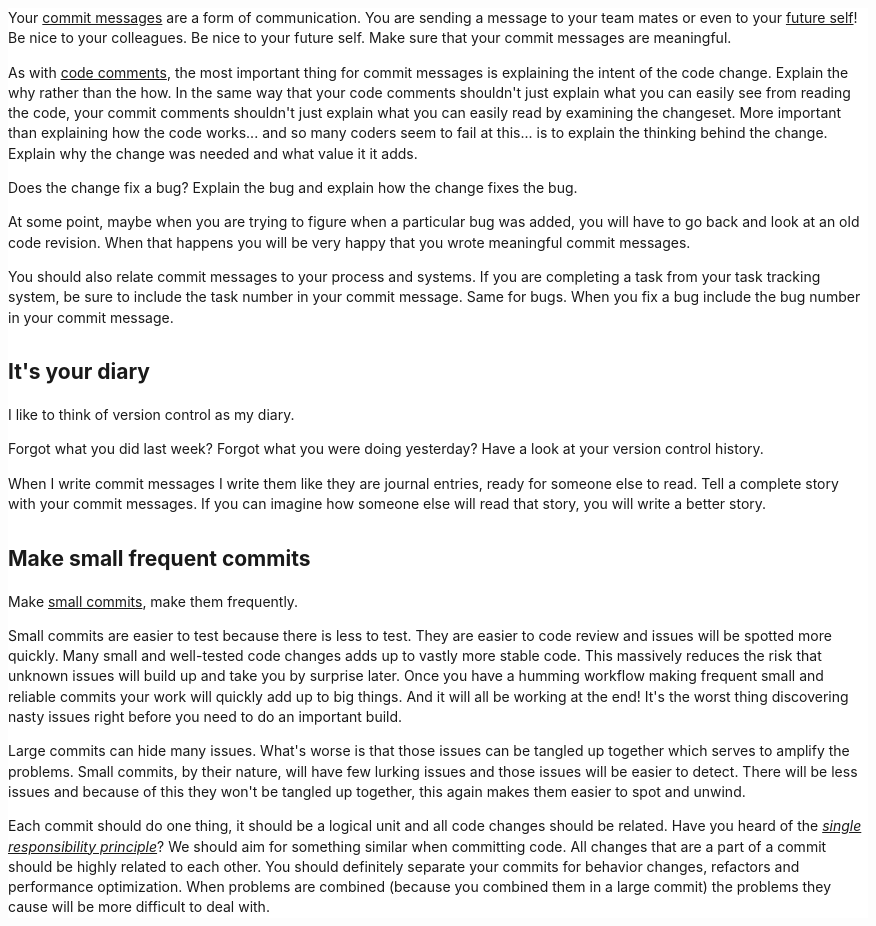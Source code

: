 Your [commit messages](http://chris.beams.io/posts/git-commit/) are a form of communication. You are sending a message to your team mates or even to your [future self](https://xkcd.com/1421/)! Be nice to your colleagues. Be nice to your future self. Make sure that your commit messages are meaningful.

As with [code comments](https://en.wikipedia.org/wiki/Comment_(computer_programming)), the most important thing for commit messages is explaining the intent of the code change. Explain the why rather than the how. In the same way that your code comments shouldn't just explain what you can easily see from reading the code, your commit comments shouldn't just explain what you can easily read by examining the changeset. More important than explaining how the code works... and so many coders seem to fail at this... is to explain the thinking behind the change. Explain why the change was needed and what value it it adds.  

Does the change fix a bug? Explain the bug and explain how the change fixes the bug. 

At some point, maybe when you are trying to figure when a particular bug was added, you will have to go back and look at an old code revision. When that happens you will be very happy that you wrote meaningful commit messages.

You should also relate commit messages to your process and systems. If you are completing a task from your task tracking system, be sure to include the task number in your commit message. Same for bugs. When you fix a bug include the bug number in your commit message.

## It's your diary

I like to think of version control as my diary. 

Forgot what you did last week? Forgot what you were doing yesterday? Have a look at your version control history.  

When I write commit messages I write them like they are journal entries, ready for someone else to read. Tell a complete story with your commit messages. If you can imagine how someone else will read that story, you will write a better story. 

## Make small frequent commits

Make [small commits](https://www.bignerdranch.com/blog/small-distinct-commits-say-you-care/), make them frequently. 

Small commits are easier to test because there is less to test. They are easier to code review and issues will be spotted more quickly. Many small and well-tested code changes adds up to vastly more stable code. This massively reduces the risk that unknown issues will build up and take you by surprise later. Once you have a humming workflow making frequent small and reliable commits your work will quickly add up to big things. And it will all be working at the end! It's the worst thing discovering nasty issues right before you need to do an important build.   

Large commits can hide many issues. What's worse is that those issues can be tangled up together which serves to amplify the problems. Small commits, by their nature, will have few lurking issues and those issues will be easier to detect. There will be less issues and because of this they won't be tangled up together, this again makes them easier to spot and unwind.  

Each commit should do one thing, it should be a logical unit and all code changes should be related. Have you heard of the [*single responsibility principle*](https://en.wikipedia.org/wiki/Single_responsibility_principle)? We should aim for something similar when committing code. All changes that are a part of a commit should be highly related to each other. 
You should definitely separate your commits for behavior changes, refactors and performance optimization. When problems are combined (because you combined them in a large commit) the problems they cause will be more difficult to deal with.
